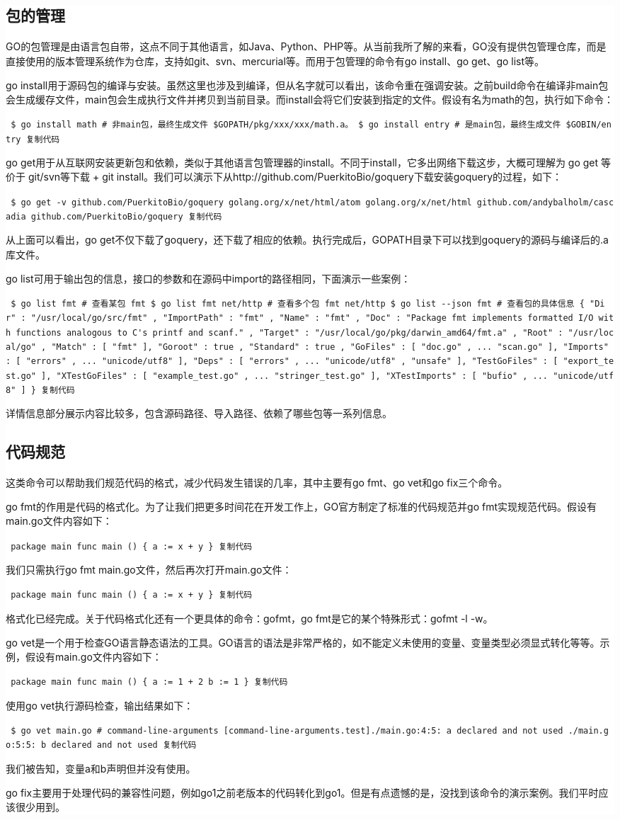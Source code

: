 ## 包的管理 ##

GO的包管理是由语言包自带，这点不同于其他语言，如Java、Python、PHP等。从当前我所了解的来看，GO没有提供包管理仓库，而是直接使用的版本管理系统作为仓库，支持如git、svn、mercurial等。而用于包管理的命令有go install、go get、go list等。

go install用于源码包的编译与安装。虽然这里也涉及到编译，但从名字就可以看出，该命令重在强调安装。之前build命令在编译非main包会生成缓存文件，main包会生成执行文件并拷贝到当前目录。而install会将它们安装到指定的文件。假设有名为math的包，执行如下命令：

` $ go install math # 非main包，最终生成文件 $GOPATH/pkg/xxx/xxx/math.a。 $ go install entry # 是main包，最终生成文件 $GOBIN/entry 复制代码`

go get用于从互联网安装更新包和依赖，类似于其他语言包管理器的install。不同于install，它多出网络下载这步，大概可理解为 go get 等价于 git/svn等下载 + git install。我们可以演示下从http://github.com/PuerkitoBio/goquery下载安装goquery的过程，如下：

` $ go get -v github.com/PuerkitoBio/goquery golang.org/x/net/html/atom golang.org/x/net/html github.com/andybalholm/cascadia github.com/PuerkitoBio/goquery 复制代码`

从上面可以看出，go get不仅下载了goquery，还下载了相应的依赖。执行完成后，GOPATH目录下可以找到goquery的源码与编译后的.a库文件。

go list可用于输出包的信息，接口的参数和在源码中import的路径相同，下面演示一些案例：

` $ go list fmt # 查看某包 fmt $ go list fmt net/http # 查看多个包 fmt net/http $ go list --json fmt # 查看包的具体信息 { "Dir" : "/usr/local/go/src/fmt" , "ImportPath" : "fmt" , "Name" : "fmt" , "Doc" : "Package fmt implements formatted I/O with functions analogous to C's printf and scanf." , "Target" : "/usr/local/go/pkg/darwin_amd64/fmt.a" , "Root" : "/usr/local/go" , "Match" : [ "fmt" ], "Goroot" : true , "Standard" : true , "GoFiles" : [ "doc.go" , ... "scan.go" ], "Imports" : [ "errors" , ... "unicode/utf8" ], "Deps" : [ "errors" , ... "unicode/utf8" , "unsafe" ], "TestGoFiles" : [ "export_test.go" ], "XTestGoFiles" : [ "example_test.go" , ... "stringer_test.go" ], "XTestImports" : [ "bufio" , ... "unicode/utf8" ] } 复制代码`

详情信息部分展示内容比较多，包含源码路径、导入路径、依赖了哪些包等一系列信息。

## 代码规范 ##

这类命令可以帮助我们规范代码的格式，减少代码发生错误的几率，其中主要有go fmt、go vet和go fix三个命令。

go fmt的作用是代码的格式化。为了让我们把更多时间花在开发工作上，GO官方制定了标准的代码规范并go fmt实现规范代码。假设有main.go文件内容如下：

` package main func main () { a := x + y } 复制代码`

我们只需执行go fmt main.go文件，然后再次打开main.go文件：

` package main func main () { a := x + y } 复制代码`

格式化已经完成。关于代码格式化还有一个更具体的命令：gofmt，go fmt是它的某个特殊形式：gofmt -l -w。

go vet是一个用于检查GO语言静态语法的工具。GO语言的语法是非常严格的，如不能定义未使用的变量、变量类型必须显式转化等等。示例，假设有main.go文件内容如下：

` package main func main () { a := 1 + 2 b := 1 } 复制代码`

使用go vet执行源码检查，输出结果如下：

` $ go vet main.go # command-line-arguments [command-line-arguments.test]./main.go:4:5: a declared and not used ./main.go:5:5: b declared and not used 复制代码`

我们被告知，变量a和b声明但并没有使用。

go fix主要用于处理代码的兼容性问题，例如go1之前老版本的代码转化到go1。但是有点遗憾的是，没找到该命令的演示案例。我们平时应该很少用到。
